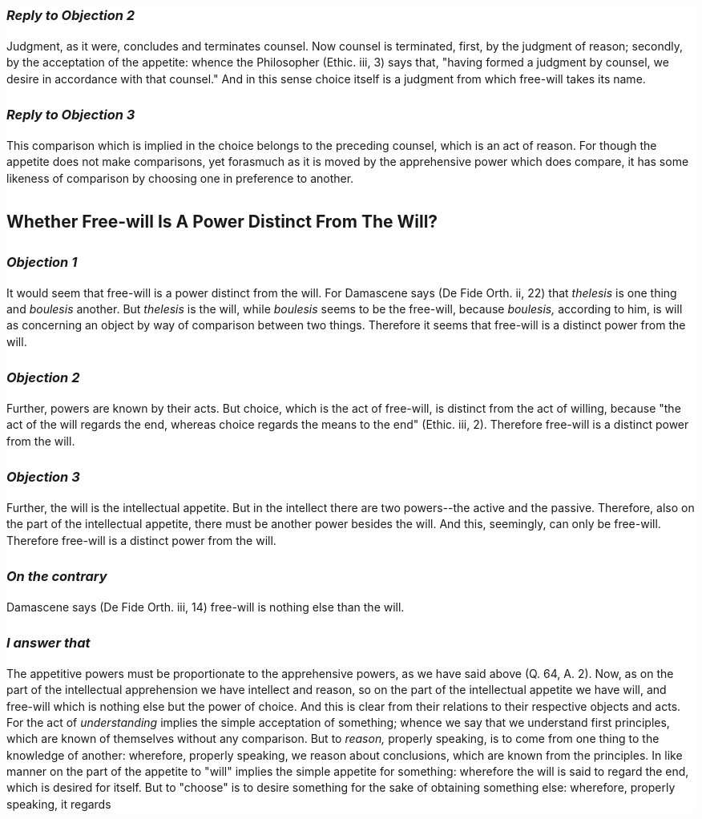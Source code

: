 ### *Reply to Objection 2*
Judgment, as it were, concludes and terminates counsel.
Now counsel is terminated, first, by the judgment of reason;
secondly, by the acceptation of the appetite: whence the Philosopher
(Ethic. iii, 3) says that, "having formed a judgment by counsel, we
desire in accordance with that counsel." And in this sense choice
itself is a judgment from which free-will takes its name.

### *Reply to Objection 3*
This comparison which is implied in the choice belongs
to the preceding counsel, which is an act of reason. For though the
appetite does not make comparisons, yet forasmuch as it is moved by
the apprehensive power which does compare, it has some likeness of
comparison by choosing one in preference to another.

## Whether Free-will Is A Power Distinct From The Will?

### *Objection 1*
It would seem that free-will is a power distinct from the
will. For Damascene says (De Fide Orth. ii, 22) that _thelesis_ is one
thing and _boulesis_ another. But _thelesis_ is the will, while
_boulesis_ seems to be the free-will, because _boulesis,_ according to
him, is will as concerning an object by way of comparison between two
things. Therefore it seems that free-will is a distinct power from the
will.

### *Objection 2*
Further, powers are known by their acts. But choice, which is
the act of free-will, is distinct from the act of willing, because
"the act of the will regards the end, whereas choice regards the
means to the end" (Ethic. iii, 2). Therefore free-will is a distinct
power from the will.

### *Objection 3*
Further, the will is the intellectual appetite. But in the
intellect there are two powers--the active and the passive.
Therefore, also on the part of the intellectual appetite, there must
be another power besides the will. And this, seemingly, can only be
free-will. Therefore free-will is a distinct power from the will.

### *On the contrary*
Damascene says (De Fide Orth. iii, 14) free-will
is nothing else than the will.

### *I answer that*
The appetitive powers must be proportionate to the
apprehensive powers, as we have said above (Q. 64, A. 2). Now, as on
the part of the intellectual apprehension we have intellect and
reason, so on the part of the intellectual appetite we have will, and
free-will which is nothing else but the power of choice. And this is
clear from their relations to their respective objects and acts. For
the act of _understanding_ implies the simple acceptation of
something; whence we say that we understand first principles, which
are known of themselves without any comparison. But to _reason,_
properly speaking, is to come from one thing to the knowledge of
another: wherefore, properly speaking, we reason about conclusions,
which are known from the principles. In like manner on the part of
the appetite to "will" implies the simple appetite for something:
wherefore the will is said to regard the end, which is desired for
itself. But to "choose" is to desire something for the sake of
obtaining something else: wherefore, properly speaking, it regards